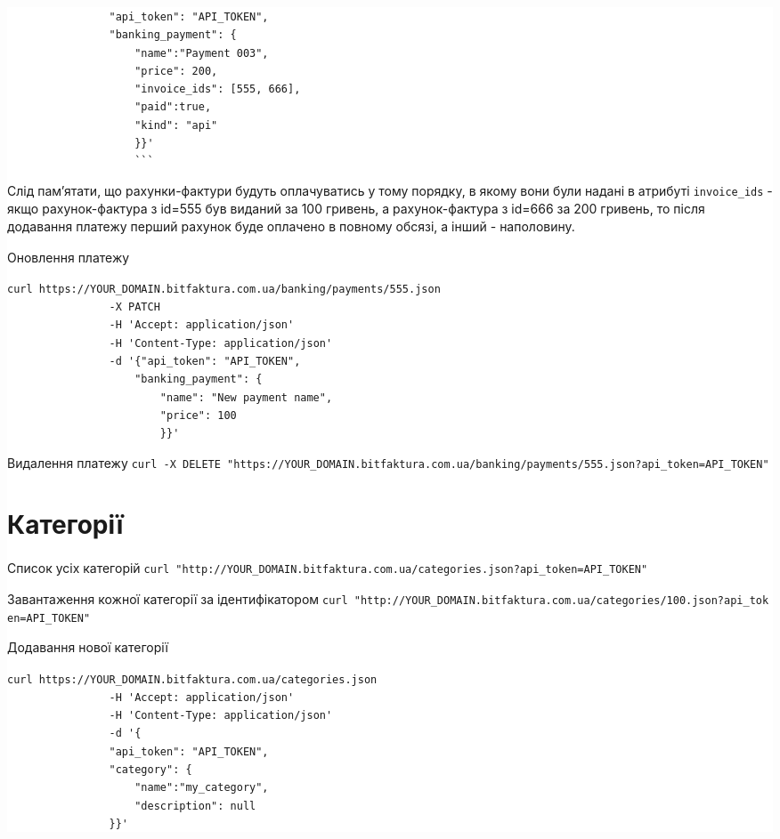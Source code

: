 					"api_token": "API_TOKEN",
					"banking_payment": {
						"name":"Payment 003",
						"price": 200,
						"invoice_ids": [555, 666],
						"paid":true,
						"kind": "api"
						}}'
						```
						
Слід пам’ятати, що рахунки-фактури будуть оплачуватись у тому порядку, в якому вони були надані в атрибуті `invoice_ids` - якщо рахунок-фактура з id=555 був виданий за 100 гривень, а рахунок-фактура з id=666 за 200 гривень, то після додавання платежу перший рахунок буде оплачено в повному обсязі, а інший - наполовину.

Оновлення платежу

```
curl https://YOUR_DOMAIN.bitfaktura.com.ua/banking/payments/555.json
				-X PATCH
				-H 'Accept: application/json'
				-H 'Content-Type: application/json'
				-d '{"api_token": "API_TOKEN",
					"banking_payment": {
						"name": "New payment name",
						"price": 100
						}}'
```
Видалення платежу
`curl -X DELETE "https://YOUR_DOMAIN.bitfaktura.com.ua/banking/payments/555.json?api_token=API_TOKEN"`

# Категорії
Список усіх категорій
`curl "http://YOUR_DOMAIN.bitfaktura.com.ua/categories.json?api_token=API_TOKEN"`

Завантаження кожної категорії за ідентифікатором
`curl "http://YOUR_DOMAIN.bitfaktura.com.ua/categories/100.json?api_token=API_TOKEN"`

Додавання нової категорії
```
curl https://YOUR_DOMAIN.bitfaktura.com.ua/categories.json
				-H 'Accept: application/json'
				-H 'Content-Type: application/json'
				-d '{
				"api_token": "API_TOKEN",
				"category": {
					"name":"my_category",
					"description": null
				}}'

```
